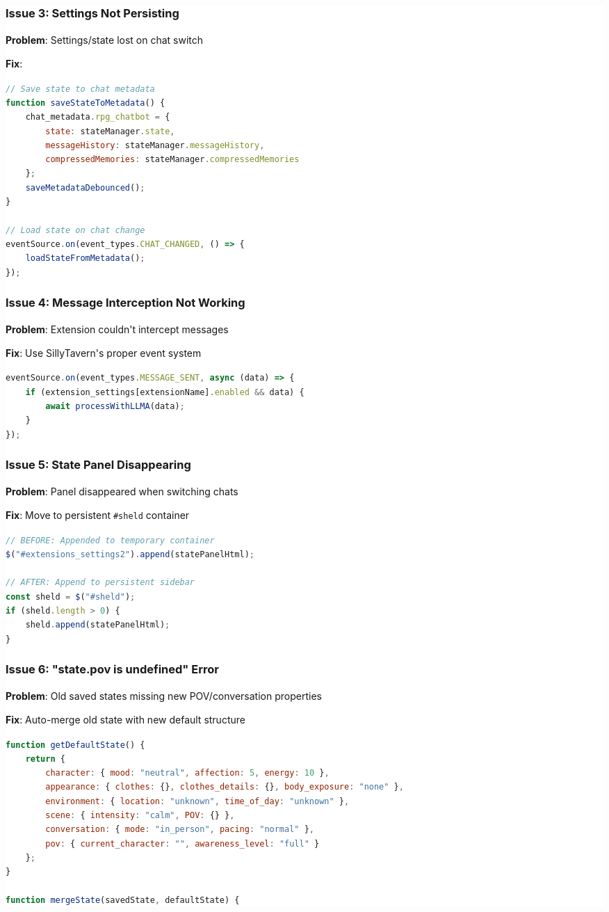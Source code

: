 ### Issue 3: Settings Not Persisting
**Problem**: Settings/state lost on chat switch

**Fix**:
```javascript
// Save state to chat metadata
function saveStateToMetadata() {
    chat_metadata.rpg_chatbot = {
        state: stateManager.state,
        messageHistory: stateManager.messageHistory,
        compressedMemories: stateManager.compressedMemories
    };
    saveMetadataDebounced();
}

// Load state on chat change
eventSource.on(event_types.CHAT_CHANGED, () => {
    loadStateFromMetadata();
});
```

### Issue 4: Message Interception Not Working
**Problem**: Extension couldn't intercept messages

**Fix**: Use SillyTavern's proper event system
```javascript
eventSource.on(event_types.MESSAGE_SENT, async (data) => {
    if (extension_settings[extensionName].enabled && data) {
        await processWithLLMA(data);
    }
});
```

### Issue 5: State Panel Disappearing
**Problem**: Panel disappeared when switching chats

**Fix**: Move to persistent `#sheld` container
```javascript
// BEFORE: Appended to temporary container
$("#extensions_settings2").append(statePanelHtml);

// AFTER: Append to persistent sidebar
const sheld = $("#sheld");
if (sheld.length > 0) {
    sheld.append(statePanelHtml);
}
```

### Issue 6: "state.pov is undefined" Error
**Problem**: Old saved states missing new POV/conversation properties

**Fix**: Auto-merge old state with new default structure
```javascript
function getDefaultState() {
    return {
        character: { mood: "neutral", affection: 5, energy: 10 },
        appearance: { clothes: {}, clothes_details: {}, body_exposure: "none" },
        environment: { location: "unknown", time_of_day: "unknown" },
        scene: { intensity: "calm", POV: {} },
        conversation: { mode: "in_person", pacing: "normal" },
        pov: { current_character: "", awareness_level: "full" }
    };
}

function mergeState(savedState, defaultState) {
```